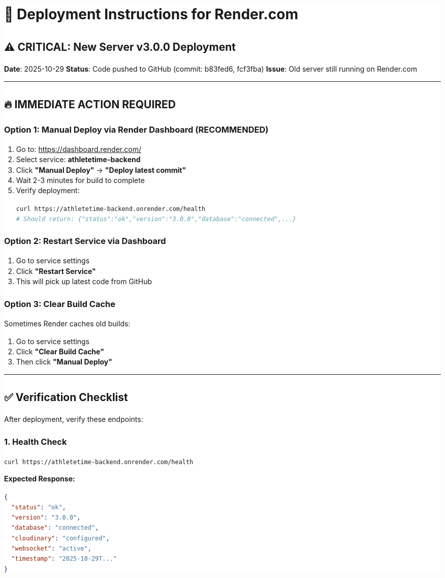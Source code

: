 # 🚀 Deployment Instructions for Render.com

## ⚠️ CRITICAL: New Server v3.0.0 Deployment

**Date**: 2025-10-29
**Status**: Code pushed to GitHub (commit: b83fed6, fcf3fba)
**Issue**: Old server still running on Render.com

---

## 🔥 IMMEDIATE ACTION REQUIRED

### Option 1: Manual Deploy via Render Dashboard (RECOMMENDED)

1. Go to: https://dashboard.render.com/
2. Select service: **athletetime-backend**
3. Click **"Manual Deploy"** → **"Deploy latest commit"**
4. Wait 2-3 minutes for build to complete
5. Verify deployment:
   ```bash
   curl https://athletetime-backend.onrender.com/health
   # Should return: {"status":"ok","version":"3.0.0","database":"connected",...}
   ```

### Option 2: Restart Service via Dashboard

1. Go to service settings
2. Click **"Restart Service"**
3. This will pick up latest code from GitHub

### Option 3: Clear Build Cache

Sometimes Render caches old builds:
1. Go to service settings
2. Click **"Clear Build Cache"**
3. Then click **"Manual Deploy"**

---

## ✅ Verification Checklist

After deployment, verify these endpoints:

### 1. Health Check
```bash
curl https://athletetime-backend.onrender.com/health
```
**Expected Response:**
```json
{
  "status": "ok",
  "version": "3.0.0",
  "database": "connected",
  "cloudinary": "configured",
  "websocket": "active",
  "timestamp": "2025-10-29T..."
}
```
